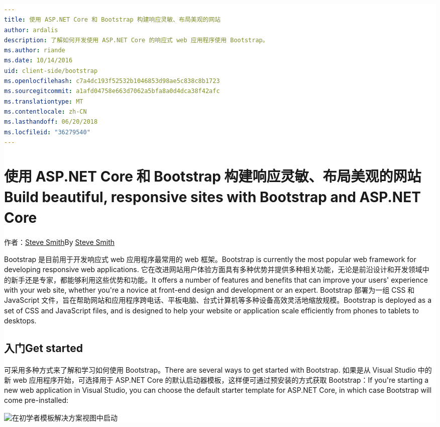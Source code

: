 ```yaml
---
title: 使用 ASP.NET Core 和 Bootstrap 构建响应灵敏、布局美观的网站
author: ardalis
description: 了解如何开发使用 ASP.NET Core 的响应式 web 应用程序使用 Bootstrap。
ms.author: riande
ms.date: 10/14/2016
uid: client-side/bootstrap
ms.openlocfilehash: c7a4dc193f52532b1046853d98ae5c838c8b1723
ms.sourcegitcommit: a1afd04758e663d7062a5bfa8a0d4dca38f42afc
ms.translationtype: MT
ms.contentlocale: zh-CN
ms.lasthandoff: 06/20/2018
ms.locfileid: "36279540"
---
```

# <a name="build-beautiful-responsive-sites-with-bootstrap-and-aspnet-core"></a><span data-ttu-id="2f2c5-103">使用 ASP.NET Core 和 Bootstrap 构建响应灵敏、布局美观的网站</span><span class="sxs-lookup"><span data-stu-id="2f2c5-103">Build beautiful, responsive sites with Bootstrap and ASP.NET Core</span></span>

<a name="bootstrap-index"></a>

<span data-ttu-id="2f2c5-104">作者：[Steve Smith](https://ardalis.com/)</span><span class="sxs-lookup"><span data-stu-id="2f2c5-104">By [Steve Smith](https://ardalis.com/)</span></span>

<span data-ttu-id="2f2c5-105">Bootstrap 是目前用于开发响应式 web 应用程序最常用的 web 框架。</span><span class="sxs-lookup"><span data-stu-id="2f2c5-105">Bootstrap is currently the most popular web framework for developing responsive web applications.</span></span> <span data-ttu-id="2f2c5-106">它在改进网站用户体验方面具有多种优势并提供多种相关功能，无论是前沿设计和开发领域中的新手还是专家，都能够利用这些优势和功能。</span><span class="sxs-lookup"><span data-stu-id="2f2c5-106">It offers a number of features and benefits that can improve your users' experience with your web site, whether you're a novice at front-end design and development or an expert.</span></span> <span data-ttu-id="2f2c5-107">Bootstrap 部署为一组 CSS 和 JavaScript 文件，旨在帮助网站和应用程序跨电话、平板电脑、台式计算机等多种设备高效灵活地缩放规模。</span><span class="sxs-lookup"><span data-stu-id="2f2c5-107">Bootstrap is deployed as a set of CSS and JavaScript files, and is designed to help your website or application scale efficiently from phones to tablets to desktops.</span></span>

## <a name="get-started"></a><span data-ttu-id="2f2c5-108">入门</span><span class="sxs-lookup"><span data-stu-id="2f2c5-108">Get started</span></span>

<span data-ttu-id="2f2c5-109">可采用多种方式来了解和学习如何使用 Bootstrap。</span><span class="sxs-lookup"><span data-stu-id="2f2c5-109">There are several ways to get started with Bootstrap.</span></span> <span data-ttu-id="2f2c5-110">如果是从 Visual Studio 中的新 web 应用程序开始，可选择用于 ASP.NET Core 的默认启动器模板，这样便可通过预安装的方式获取 Bootstrap：</span><span class="sxs-lookup"><span data-stu-id="2f2c5-110">If you're starting a new web application in Visual Studio, you can choose the default starter template for ASP.NET Core, in which case Bootstrap will come pre-installed:</span></span>

![在初学者模板解决方案视图中启动](bootstrap/_static/bootstrap-in-starter-template.png)
